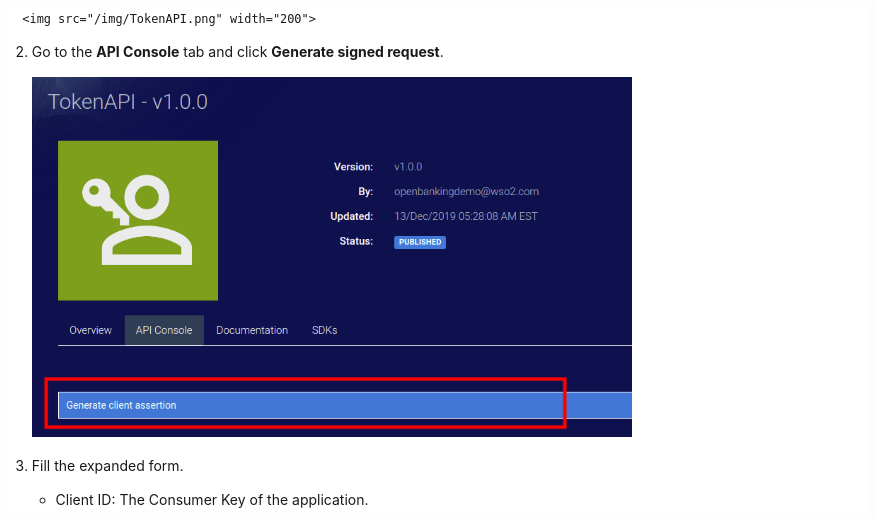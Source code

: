       <img src="/img/TokenAPI.png" width="200">

2. Go to the **API Console** tab and click **Generate signed request**.

     <img src="/img/TokenAPIGenerateJWT.png" width="600">

3. Fill the expanded form.

     - Client ID: The Consumer Key of the application.
